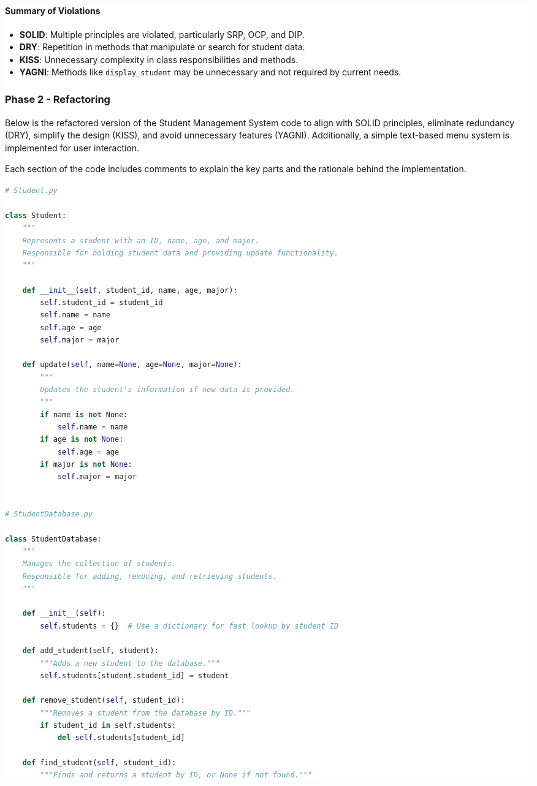 #### Summary of Violations

- **SOLID**: Multiple principles are violated, particularly SRP, OCP, and DIP.
- **DRY**: Repetition in methods that manipulate or search for student data.
- **KISS**: Unnecessary complexity in class responsibilities and methods.
- **YAGNI**: Methods like `display_student` may be unnecessary and not required by current needs.

### Phase 2 - Refactoring

Below is the refactored version of the Student Management System code to align with SOLID principles, eliminate redundancy (DRY), simplify the design (KISS), and avoid unnecessary features (YAGNI). Additionally, a simple text-based menu system is implemented for user interaction.

Each section of the code includes comments to explain the key parts and the rationale behind the implementation.

```python
# Student.py

class Student:
    """
    Represents a student with an ID, name, age, and major.
    Responsible for holding student data and providing update functionality.
    """

    def __init__(self, student_id, name, age, major):
        self.student_id = student_id
        self.name = name
        self.age = age
        self.major = major

    def update(self, name=None, age=None, major=None):
        """
        Updates the student's information if new data is provided.
        """
        if name is not None:
            self.name = name
        if age is not None:
            self.age = age
        if major is not None:
            self.major = major


# StudentDatabase.py

class StudentDatabase:
    """
    Manages the collection of students.
    Responsible for adding, removing, and retrieving students.
    """

    def __init__(self):
        self.students = {}  # Use a dictionary for fast lookup by student ID

    def add_student(self, student):
        """Adds a new student to the database."""
        self.students[student.student_id] = student

    def remove_student(self, student_id):
        """Removes a student from the database by ID."""
        if student_id in self.students:
            del self.students[student_id]

    def find_student(self, student_id):
        """Finds and returns a student by ID, or None if not found."""
```